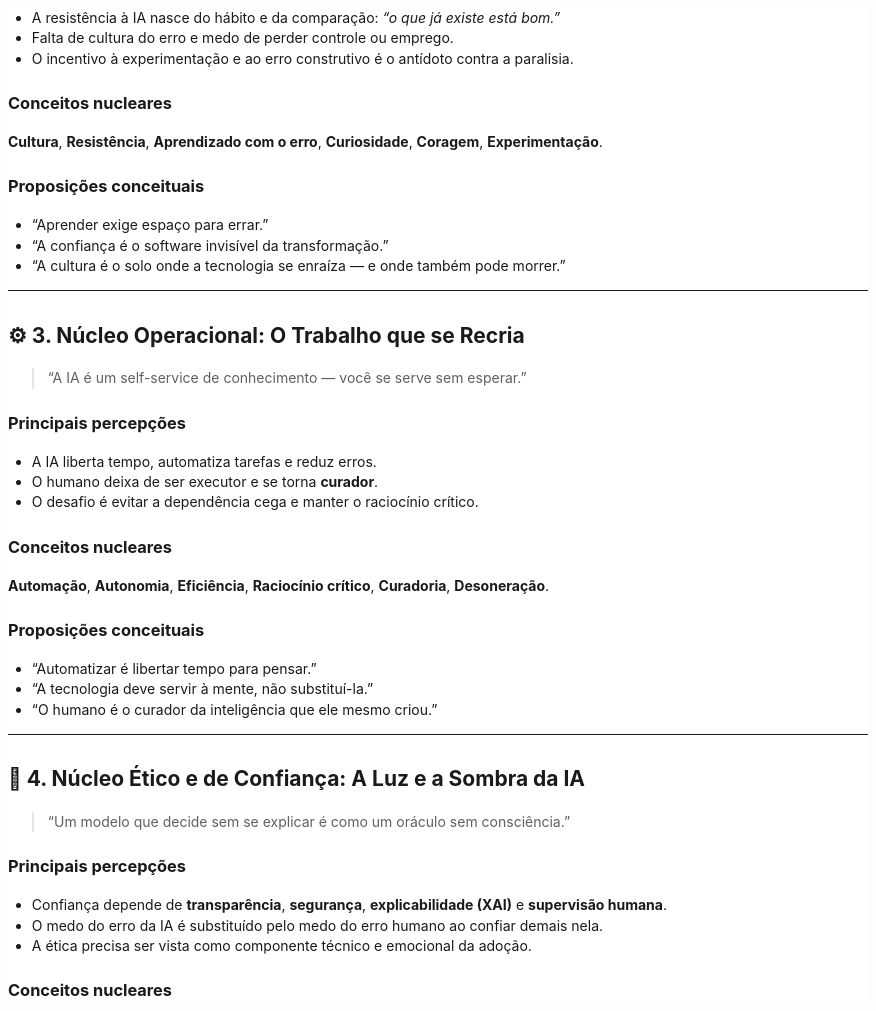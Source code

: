 * A resistência à IA nasce do hábito e da comparação: *“o que já existe está bom.”*
* Falta de cultura do erro e medo de perder controle ou emprego.
* O incentivo à experimentação e ao erro construtivo é o antídoto contra a paralisia.

### Conceitos nucleares

**Cultura**, **Resistência**, **Aprendizado com o erro**, **Curiosidade**, **Coragem**, **Experimentação**.

### Proposições conceituais

* “Aprender exige espaço para errar.”
* “A confiança é o software invisível da transformação.”
* “A cultura é o solo onde a tecnologia se enraíza — e onde também pode morrer.”

---

## ⚙️ **3. Núcleo Operacional: O Trabalho que se Recria**

> “A IA é um self-service de conhecimento — você se serve sem esperar.”

### Principais percepções

* A IA liberta tempo, automatiza tarefas e reduz erros.
* O humano deixa de ser executor e se torna **curador**.
* O desafio é evitar a dependência cega e manter o raciocínio crítico.

### Conceitos nucleares

**Automação**, **Autonomia**, **Eficiência**, **Raciocínio crítico**, **Curadoria**, **Desoneração**.

### Proposições conceituais

* “Automatizar é libertar tempo para pensar.”
* “A tecnologia deve servir à mente, não substituí-la.”
* “O humano é o curador da inteligência que ele mesmo criou.”

---

## 🧠 **4. Núcleo Ético e de Confiança: A Luz e a Sombra da IA**

> “Um modelo que decide sem se explicar é como um oráculo sem consciência.”

### Principais percepções

* Confiança depende de **transparência**, **segurança**, **explicabilidade (XAI)** e **supervisão humana**.
* O medo do erro da IA é substituído pelo medo do erro humano ao confiar demais nela.
* A ética precisa ser vista como componente técnico e emocional da adoção.

### Conceitos nucleares
